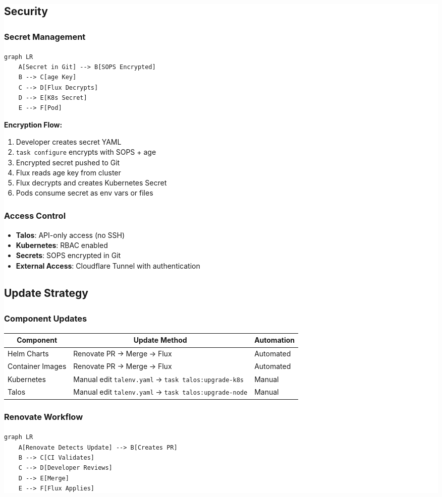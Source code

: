 ## Security

### Secret Management

```mermaid
graph LR
    A[Secret in Git] --> B[SOPS Encrypted]
    B --> C[age Key]
    C --> D[Flux Decrypts]
    D --> E[K8s Secret]
    E --> F[Pod]
```

**Encryption Flow:**

1. Developer creates secret YAML
2. `task configure` encrypts with SOPS + age
3. Encrypted secret pushed to Git
4. Flux reads age key from cluster
5. Flux decrypts and creates Kubernetes Secret
6. Pods consume secret as env vars or files

### Access Control

- **Talos**: API-only access (no SSH)
- **Kubernetes**: RBAC enabled
- **Secrets**: SOPS encrypted in Git
- **External Access**: Cloudflare Tunnel with authentication

## Update Strategy

### Component Updates

| Component | Update Method | Automation |
|-----------|---------------|------------|
| Helm Charts | Renovate PR → Merge → Flux | Automated |
| Container Images | Renovate PR → Merge → Flux | Automated |
| Kubernetes | Manual edit `talenv.yaml` → `task talos:upgrade-k8s` | Manual |
| Talos | Manual edit `talenv.yaml` → `task talos:upgrade-node` | Manual |

### Renovate Workflow

```mermaid
graph LR
    A[Renovate Detects Update] --> B[Creates PR]
    B --> C[CI Validates]
    C --> D[Developer Reviews]
    D --> E[Merge]
    E --> F[Flux Applies]
```
